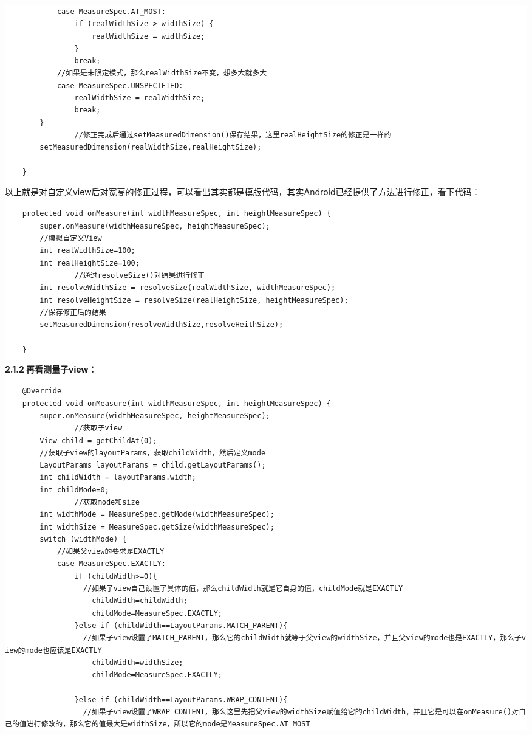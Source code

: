 ```
            case MeasureSpec.AT_MOST:
                if (realWidthSize > widthSize) {
                    realWidthSize = widthSize;
                }
                break;
            //如果是未限定模式，那么realWidthSize不变，想多大就多大
            case MeasureSpec.UNSPECIFIED:
                realWidthSize = realWidthSize;
                break;
        }
				//修正完成后通过setMeasuredDimension()保存结果，这里realHeightSize的修正是一样的
        setMeasuredDimension(realWidthSize,realHeightSize);

    }

```
以上就是对自定义view后对宽高的修正过程，可以看出其实都是模版代码，其实Android已经提供了方法进行修正，看下代码：

```
    protected void onMeasure(int widthMeasureSpec, int heightMeasureSpec) {
        super.onMeasure(widthMeasureSpec, heightMeasureSpec);
        //模拟自定义View
        int realWidthSize=100;
        int realHeightSize=100;
				//通过resolveSize()对结果进行修正
        int resolveWidthSize = resolveSize(realWidthSize, widthMeasureSpec);
        int resolveHeightSize = resolveSize(realHeightSize, heightMeasureSpec);
      	//保存修正后的结果
        setMeasuredDimension(resolveWidthSize,resolveHeithSize);

    }

```

**2.1.2 再看测量子view：**

```
    @Override
    protected void onMeasure(int widthMeasureSpec, int heightMeasureSpec) {
        super.onMeasure(widthMeasureSpec, heightMeasureSpec);
				//获取子view
        View child = getChildAt(0);
      	//获取子view的layoutParams，获取childWidth，然后定义mode
        LayoutParams layoutParams = child.getLayoutParams();
        int childWidth = layoutParams.width;
        int childMode=0;
				//获取mode和size
        int widthMode = MeasureSpec.getMode(widthMeasureSpec);
        int widthSize = MeasureSpec.getSize(widthMeasureSpec);
        switch (widthMode) {
            //如果父view的要求是EXACTLY
            case MeasureSpec.EXACTLY:
                if (childWidth>=0){
                  //如果子view自己设置了具体的值，那么childWidth就是它自身的值，childMode就是EXACTLY
                    childWidth=childWidth;
                    childMode=MeasureSpec.EXACTLY;
                }else if (childWidth==LayoutParams.MATCH_PARENT){
                  //如果子view设置了MATCH_PARENT，那么它的childWidth就等于父view的widthSize，并且父view的mode也是EXACTLY，那么子view的mode也应该是EXACTLY
                    childWidth=widthSize;
                    childMode=MeasureSpec.EXACTLY;

                }else if (childWidth==LayoutParams.WRAP_CONTENT){
                  //如果子view设置了WRAP_CONTENT，那么这里先把父view的widthSize赋值给它的childWidth，并且它是可以在onMeasure()对自己的值进行修改的，那么它的值最大是widthSize，所以它的mode是MeasureSpec.AT_MOST
```